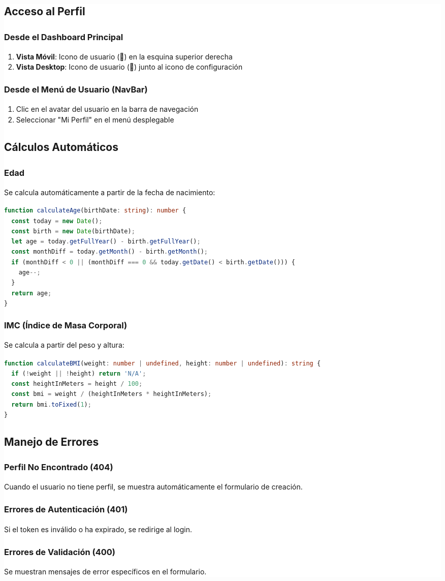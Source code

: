 ## Acceso al Perfil

### Desde el Dashboard Principal
1. **Vista Móvil**: Icono de usuario (👤) en la esquina superior derecha
2. **Vista Desktop**: Icono de usuario (👤) junto al icono de configuración

### Desde el Menú de Usuario (NavBar)
1. Clic en el avatar del usuario en la barra de navegación
2. Seleccionar "Mi Perfil" en el menú desplegable

## Cálculos Automáticos

### Edad
Se calcula automáticamente a partir de la fecha de nacimiento:
```typescript
function calculateAge(birthDate: string): number {
  const today = new Date();
  const birth = new Date(birthDate);
  let age = today.getFullYear() - birth.getFullYear();
  const monthDiff = today.getMonth() - birth.getMonth();
  if (monthDiff < 0 || (monthDiff === 0 && today.getDate() < birth.getDate())) {
    age--;
  }
  return age;
}
```

### IMC (Índice de Masa Corporal)
Se calcula a partir del peso y altura:
```typescript
function calculateBMI(weight: number | undefined, height: number | undefined): string {
  if (!weight || !height) return 'N/A';
  const heightInMeters = height / 100;
  const bmi = weight / (heightInMeters * heightInMeters);
  return bmi.toFixed(1);
}
```

## Manejo de Errores

### Perfil No Encontrado (404)
Cuando el usuario no tiene perfil, se muestra automáticamente el formulario de creación.

### Errores de Autenticación (401)
Si el token es inválido o ha expirado, se redirige al login.

### Errores de Validación (400)
Se muestran mensajes de error específicos en el formulario.
